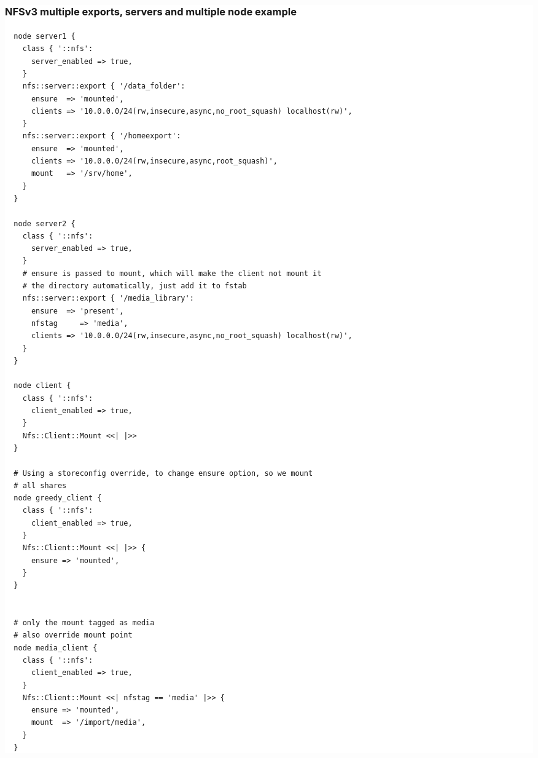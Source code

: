 

### NFSv3 multiple exports, servers and multiple node example

```puppet
  node server1 {
    class { '::nfs':
      server_enabled => true,
    }
    nfs::server::export { '/data_folder':
      ensure  => 'mounted',
      clients => '10.0.0.0/24(rw,insecure,async,no_root_squash) localhost(rw)',
    }
    nfs::server::export { '/homeexport':
      ensure  => 'mounted',
      clients => '10.0.0.0/24(rw,insecure,async,root_squash)',
      mount   => '/srv/home',
    }
  }

  node server2 {
    class { '::nfs':
      server_enabled => true,
    }
    # ensure is passed to mount, which will make the client not mount it
    # the directory automatically, just add it to fstab
    nfs::server::export { '/media_library':
      ensure  => 'present',
      nfstag     => 'media',
      clients => '10.0.0.0/24(rw,insecure,async,no_root_squash) localhost(rw)',
    }
  }

  node client {
    class { '::nfs':
      client_enabled => true,
    }
    Nfs::Client::Mount <<| |>>
  }

  # Using a storeconfig override, to change ensure option, so we mount
  # all shares
  node greedy_client {
    class { '::nfs':
      client_enabled => true,
    }
    Nfs::Client::Mount <<| |>> {
      ensure => 'mounted',
    }
  }


  # only the mount tagged as media
  # also override mount point
  node media_client {
    class { '::nfs':
      client_enabled => true,
    }
    Nfs::Client::Mount <<| nfstag == 'media' |>> {
      ensure => 'mounted',
      mount  => '/import/media',
    }
  }
```